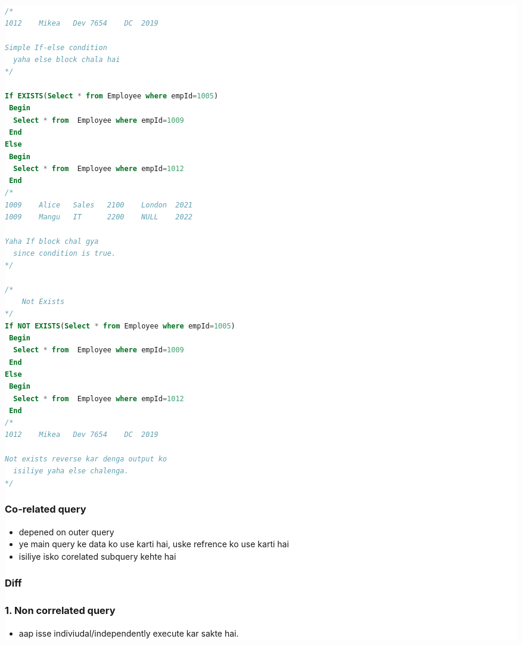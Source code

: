 ```sql
/*
1012	Mikea	Dev	7654	DC	2019

Simple If-else condition
  yaha else block chala hai
*/

If EXISTS(Select * from Employee where empId=1005)
 Begin
  Select * from  Employee where empId=1009
 End
Else 
 Begin
  Select * from  Employee where empId=1012
 End
/*
1009	Alice	Sales	2100	London	2021
1009	Mangu	IT		2200	NULL	2022

Yaha If block chal gya 
  since condition is true.
*/

/*
	Not Exists
*/
If NOT EXISTS(Select * from Employee where empId=1005)
 Begin
  Select * from  Employee where empId=1009
 End
Else 
 Begin
  Select * from  Employee where empId=1012
 End
/*
1012	Mikea	Dev	7654	DC	2019

Not exists reverse kar denga output ko
  isiliye yaha else chalenga.
*/
```
### Co-related query
- depened on outer query
- ye main query ke data ko use karti hai, uske refrence ko use karti hai
- isiliye isko corelated subquery kehte hai

### Diff
### 1. Non correlated query 
- aap isse indiviudal/independently  execute kar sakte hai.
